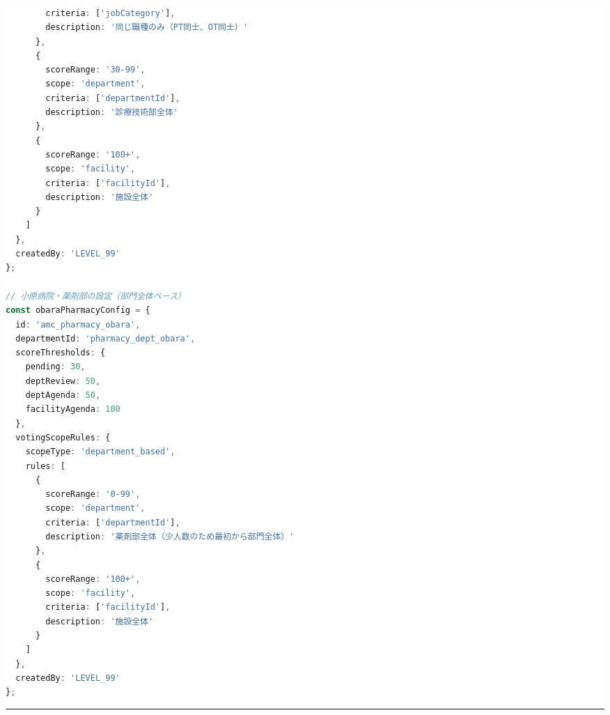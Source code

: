 ```typescript
        criteria: ['jobCategory'],
        description: '同じ職種のみ（PT同士、OT同士）'
      },
      {
        scoreRange: '30-99',
        scope: 'department',
        criteria: ['departmentId'],
        description: '診療技術部全体'
      },
      {
        scoreRange: '100+',
        scope: 'facility',
        criteria: ['facilityId'],
        description: '施設全体'
      }
    ]
  },
  createdBy: 'LEVEL_99'
};

// 小原病院・薬剤部の設定（部門全体ベース）
const obaraPharmacyConfig = {
  id: 'amc_pharmacy_obara',
  departmentId: 'pharmacy_dept_obara',
  scoreThresholds: {
    pending: 30,
    deptReview: 50,
    deptAgenda: 50,
    facilityAgenda: 100
  },
  votingScopeRules: {
    scopeType: 'department_based',
    rules: [
      {
        scoreRange: '0-99',
        scope: 'department',
        criteria: ['departmentId'],
        description: '薬剤部全体（少人数のため最初から部門全体）'
      },
      {
        scoreRange: '100+',
        scope: 'facility',
        criteria: ['facilityId'],
        description: '施設全体'
      }
    ]
  },
  createdBy: 'LEVEL_99'
};
```

---